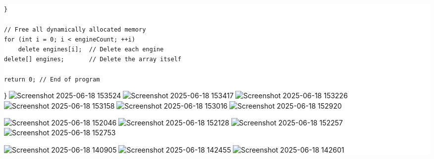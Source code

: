     }

    // Free all dynamically allocated memory
    for (int i = 0; i < engineCount; ++i)
        delete engines[i];  // Delete each engine
    delete[] engines;       // Delete the array itself

    return 0; // End of program
}
![Screenshot 2025-06-18 153524](https://github.com/user-attachments/assets/fa171a5e-b56e-46ae-b23c-4fe94af9abcd)
![Screenshot 2025-06-18 153417](https://github.com/user-attachments/assets/55dee72c-67d7-4191-a441-daf6795f365e)
![Screenshot 2025-06-18 153226](https://github.com/user-attachments/assets/a7cd636b-9aca-47a2-bbd4-da5bdc9a2f25)
![Screenshot 2025-06-18 153158](https://github.com/user-attachments/assets/727a23cc-7ea7-45f4-847e-631e4d380f4f)
![Screenshot 2025-06-18 153016](https://github.com/user-attachments/assets/6ffc2100-81f2-4d8d-a852-d2c17e99086d)
![Screenshot 2025-06-18 152920](https://github.com/user-attachments/assets/e54b38f0-062e-4190-a0d5-b94675b32ef6)

![Screenshot 2025-06-18 152046](https://github.com/user-attachments/assets/cfe1fba4-b999-4e27-890b-ffd4ccb3ae04)
![Screenshot 2025-06-18 152128](https://github.com/user-attachments/assets/a50d6e2d-e095-44b6-90a3-b6ba868f6341)
![Screenshot 2025-06-18 152257](https://github.com/user-attachments/assets/ce2c77b5-14bf-4584-af43-46fdae06ee34)
![Screenshot 2025-06-18 152753](https://github.com/user-attachments/assets/f3e0c000-6731-489c-a8e6-8c0873339407)

![Screenshot 2025-06-18 140905](https://github.com/user-attachments/assets/a79d852a-d1f3-4ac9-a13e-4056650c976d)
![Screenshot 2025-06-18 142455](https://github.com/user-attachments/assets/ba7602e8-c6f9-48ef-ae3d-78464b9b1730)
![Screenshot 2025-06-18 142601](https://github.com/user-attachments/assets/fbff3828-7fde-47fc-a925-91ca51246457)





